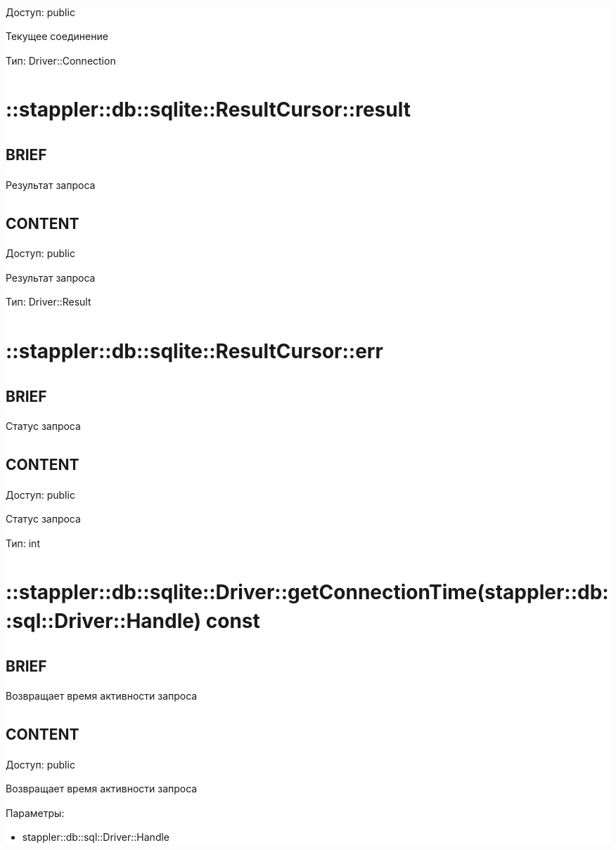 Доступ: public

Текущее соединение

Тип: Driver::Connection


# ::stappler::db::sqlite::ResultCursor::result

## BRIEF

Результат запроса

## CONTENT

Доступ: public

Результат запроса

Тип: Driver::Result


# ::stappler::db::sqlite::ResultCursor::err

## BRIEF

Статус запроса

## CONTENT

Доступ: public

Статус запроса

Тип: int

# ::stappler::db::sqlite::Driver::getConnectionTime(stappler::db::sql::Driver::Handle) const

## BRIEF

Возвращает время активности запроса

## CONTENT

Доступ: public

Возвращает время активности запроса

Параметры:
* stappler::db::sql::Driver::Handle
